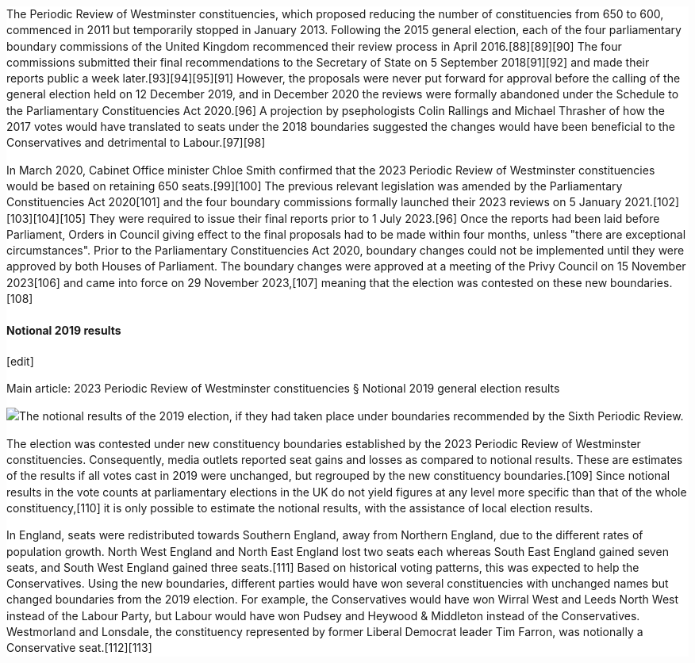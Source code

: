 The Periodic Review of Westminster constituencies, which proposed reducing the
number of constituencies from 650 to 600, commenced in 2011 but temporarily
stopped in January 2013. Following the 2015 general election, each of the four
parliamentary boundary commissions of the United Kingdom recommenced their
review process in April 2016.[88][89][90] The four commissions submitted their
final recommendations to the Secretary of State on 5 September 2018[91][92]
and made their reports public a week later.[93][94][95][91] However, the
proposals were never put forward for approval before the calling of the
general election held on 12 December 2019, and in December 2020 the reviews
were formally abandoned under the Schedule to the Parliamentary Constituencies
Act 2020.[96] A projection by psephologists Colin Rallings and Michael
Thrasher of how the 2017 votes would have translated to seats under the 2018
boundaries suggested the changes would have been beneficial to the
Conservatives and detrimental to Labour.[97][98]

In March 2020, Cabinet Office minister Chloe Smith confirmed that the 2023
Periodic Review of Westminster constituencies would be based on retaining 650
seats.[99][100] The previous relevant legislation was amended by the
Parliamentary Constituencies Act 2020[101] and the four boundary commissions
formally launched their 2023 reviews on 5 January 2021.[102][103][104][105]
They were required to issue their final reports prior to 1 July 2023.[96] Once
the reports had been laid before Parliament, Orders in Council giving effect
to the final proposals had to be made within four months, unless "there are
exceptional circumstances". Prior to the Parliamentary Constituencies Act
2020, boundary changes could not be implemented until they were approved by
both Houses of Parliament. The boundary changes were approved at a meeting of
the Privy Council on 15 November 2023[106] and came into force on 29 November
2023,[107] meaning that the election was contested on these new
boundaries.[108]

#### Notional 2019 results

[edit]

Main article: 2023 Periodic Review of Westminster constituencies § Notional
2019 general election results

![](//upload.wikimedia.org/wikipedia/commons/thumb/e/e0/2019UKElectionNominalMap.svg/250px-2019UKElectionNominalMap.svg.png)The
notional results of the 2019 election, if they had taken place under
boundaries recommended by the Sixth Periodic Review.

The election was contested under new constituency boundaries established by
the 2023 Periodic Review of Westminster constituencies. Consequently, media
outlets reported seat gains and losses as compared to notional results. These
are estimates of the results if all votes cast in 2019 were unchanged, but
regrouped by the new constituency boundaries.[109] Since notional results in
the vote counts at parliamentary elections in the UK do not yield figures at
any level more specific than that of the whole constituency,[110] it is only
possible to estimate the notional results, with the assistance of local
election results.

In England, seats were redistributed towards Southern England, away from
Northern England, due to the different rates of population growth. North West
England and North East England lost two seats each whereas South East England
gained seven seats, and South West England gained three seats.[111] Based on
historical voting patterns, this was expected to help the Conservatives. Using
the new boundaries, different parties would have won several constituencies
with unchanged names but changed boundaries from the 2019 election. For
example, the Conservatives would have won Wirral West and Leeds North West
instead of the Labour Party, but Labour would have won Pudsey and Heywood &
Middleton instead of the Conservatives. Westmorland and Lonsdale, the
constituency represented by former Liberal Democrat leader Tim Farron, was
notionally a Conservative seat.[112][113]

